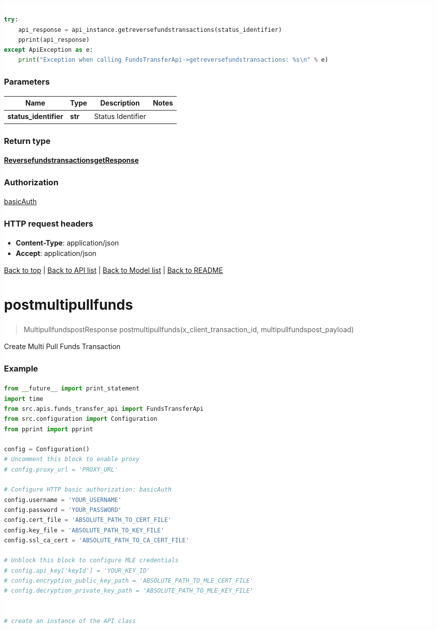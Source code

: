 ```python

try: 
    api_response = api_instance.getreversefundstransactions(status_identifier)
    pprint(api_response)
except ApiException as e:
    print("Exception when calling FundsTransferApi->getreversefundstransactions: %s\n" % e)
```

### Parameters

Name | Type | Description  | Notes
------------- | ------------- | ------------- | -------------
 **status_identifier** | **str**| Status Identifier | 

### Return type

[**ReversefundstransactionsgetResponse**](ReversefundstransactionsgetResponse.md)

### Authorization

[basicAuth](../README.md#basicAuth)

### HTTP request headers

 - **Content-Type**: application/json
 - **Accept**: application/json

[Back to top](#)   |   [Back to API list](../README.md#documentation-for-api-endpoints)   |   [Back to Model list](../README.md#documentation-for-models)   |   [Back to README](../README.md)

# **postmultipullfunds**
> MultipullfundspostResponse postmultipullfunds(x_client_transaction_id, multipullfundspost_payload)



Create Multi Pull Funds Transaction

### Example 
```python
from __future__ import print_statement
import time
from src.apis.funds_transfer_api import FundsTransferApi
from src.configuration import Configuration
from pprint import pprint

config = Configuration()
# Uncomment this block to enable proxy
# config.proxy_url = 'PROXY_URL'

# Configure HTTP basic authorization: basicAuth
config.username = 'YOUR_USERNAME'
config.password = 'YOUR_PASSWORD'
config.cert_file = 'ABSOLUTE_PATH_TO_CERT_FILE'
config.key_file = 'ABSOLUTE_PATH_TO_KEY_FILE'
config.ssl_ca_cert = 'ABSOLUTE_PATH_TO_CA_CERT_FILE'

# Unblock this block to configure MLE credentials
# config.api_key['keyId'] = 'YOUR_KEY_ID'
# config.encryption_public_key_path = 'ABSOLUTE_PATH_TO_MLE_CERT_FILE'
# config.decryption_private_key_path = 'ABSOLUTE_PATH_TO_MLE_KEY_FILE'


# create an instance of the API class
```